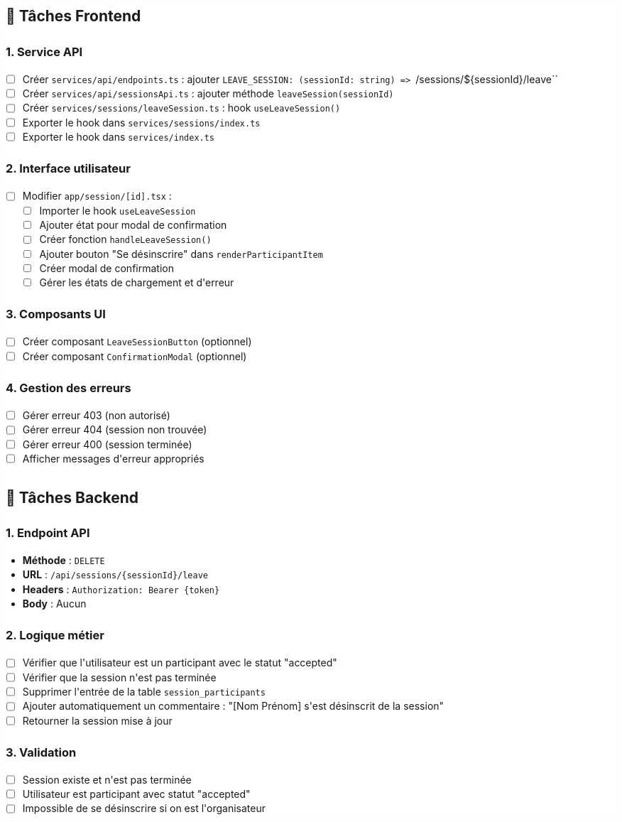 ## 🔧 Tâches Frontend

### 1. Service API
- [ ] Créer `services/api/endpoints.ts` : ajouter `LEAVE_SESSION: (sessionId: string) => `/sessions/${sessionId}/leave``
- [ ] Créer `services/api/sessionsApi.ts` : ajouter méthode `leaveSession(sessionId)`
- [ ] Créer `services/sessions/leaveSession.ts` : hook `useLeaveSession()`
- [ ] Exporter le hook dans `services/sessions/index.ts`
- [ ] Exporter le hook dans `services/index.ts`

### 2. Interface utilisateur
- [ ] Modifier `app/session/[id].tsx` :
  - [ ] Importer le hook `useLeaveSession`
  - [ ] Ajouter état pour modal de confirmation
  - [ ] Créer fonction `handleLeaveSession()`
  - [ ] Ajouter bouton "Se désinscrire" dans `renderParticipantItem`
  - [ ] Créer modal de confirmation
  - [ ] Gérer les états de chargement et d'erreur

### 3. Composants UI
- [ ] Créer composant `LeaveSessionButton` (optionnel)
- [ ] Créer composant `ConfirmationModal` (optionnel)

### 4. Gestion des erreurs
- [ ] Gérer erreur 403 (non autorisé)
- [ ] Gérer erreur 404 (session non trouvée)
- [ ] Gérer erreur 400 (session terminée)
- [ ] Afficher messages d'erreur appropriés

## 🔌 Tâches Backend

### 1. Endpoint API
- **Méthode** : `DELETE`
- **URL** : `/api/sessions/{sessionId}/leave`
- **Headers** : `Authorization: Bearer {token}`
- **Body** : Aucun

### 2. Logique métier
- [ ] Vérifier que l'utilisateur est un participant avec le statut "accepted"
- [ ] Vérifier que la session n'est pas terminée
- [ ] Supprimer l'entrée de la table `session_participants`
- [ ] Ajouter automatiquement un commentaire : "[Nom Prénom] s'est désinscrit de la session"
- [ ] Retourner la session mise à jour

### 3. Validation
- [ ] Session existe et n'est pas terminée
- [ ] Utilisateur est participant avec statut "accepted"
- [ ] Impossible de se désinscrire si on est l'organisateur

